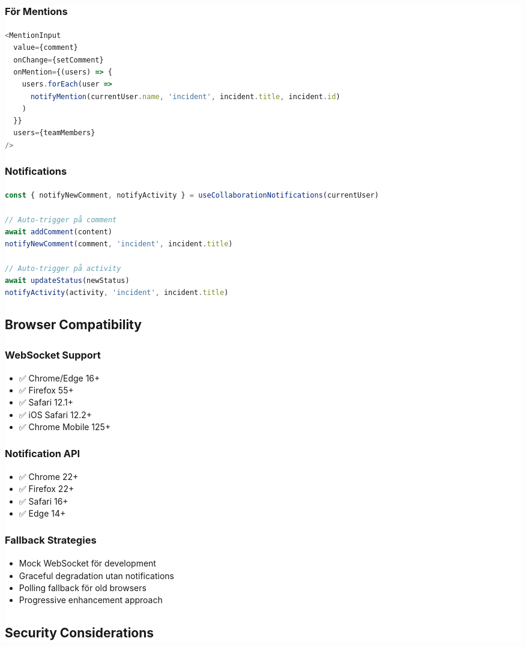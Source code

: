 ### För Mentions
```typescript
<MentionInput
  value={comment}
  onChange={setComment}
  onMention={(users) => {
    users.forEach(user => 
      notifyMention(currentUser.name, 'incident', incident.title, incident.id)
    )
  }}
  users={teamMembers}
/>
```

### Notifications
```typescript
const { notifyNewComment, notifyActivity } = useCollaborationNotifications(currentUser)

// Auto-trigger på comment
await addComment(content)
notifyNewComment(comment, 'incident', incident.title)

// Auto-trigger på activity
await updateStatus(newStatus)
notifyActivity(activity, 'incident', incident.title)
```

## Browser Compatibility

### WebSocket Support
- ✅ Chrome/Edge 16+
- ✅ Firefox 55+
- ✅ Safari 12.1+
- ✅ iOS Safari 12.2+
- ✅ Chrome Mobile 125+

### Notification API
- ✅ Chrome 22+
- ✅ Firefox 22+
- ✅ Safari 16+
- ✅ Edge 14+

### Fallback Strategies
- Mock WebSocket för development
- Graceful degradation utan notifications
- Polling fallback för old browsers
- Progressive enhancement approach

## Security Considerations
